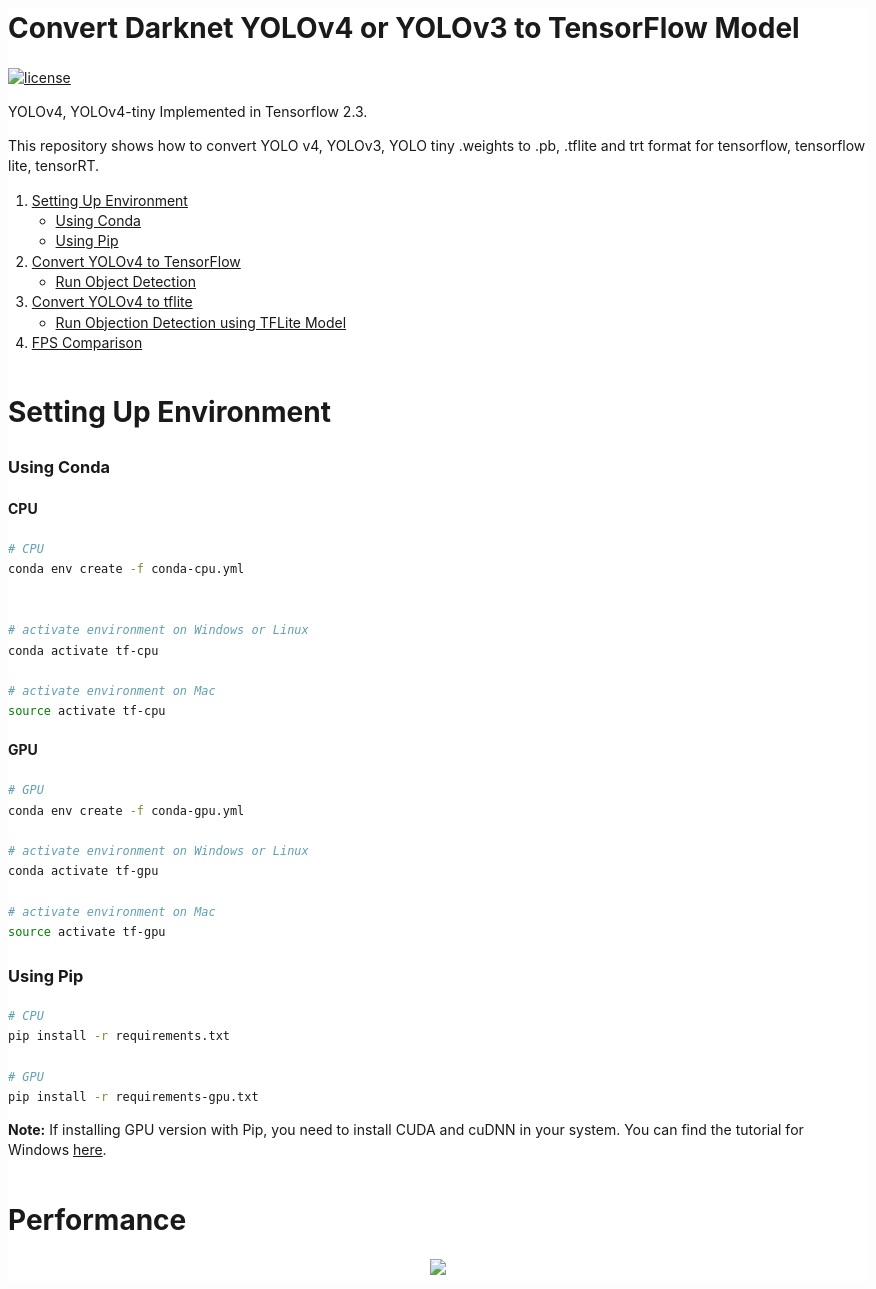 # Convert Darknet YOLOv4 or YOLOv3 to TensorFlow Model
[![license](https://img.shields.io/github/license/mashape/apistatus.svg)](LICENSE)

YOLOv4, YOLOv4-tiny Implemented in Tensorflow 2.3. 

This repository shows how to convert YOLO v4, YOLOv3, YOLO tiny .weights to .pb, .tflite and trt format for tensorflow, tensorflow lite, tensorRT.


1. [Setting Up Environment](#setting-up-environment)
   * [Using Conda](#using-conda)
   * [Using Pip](#using-pip)
2. [Convert YOLOv4 to TensorFlow](#convert-yolov4-to-tensorflow)
   * [Run Object Detection](#run-object-detection)
3. [Convert YOLOv4 to tflite](#convert-to-tflite)
   * [Run Objection Detection using TFLite Model](#run-object_detection-using-tflite-model)
4. [FPS Comparison](#fps-comparison)



# Setting Up Environment
### Using Conda
#### CPU
```bash
# CPU
conda env create -f conda-cpu.yml


# activate environment on Windows or Linux
conda activate tf-cpu

# activate environment on Mac
source activate tf-cpu
```
#### GPU
```bash
# GPU
conda env create -f conda-gpu.yml

# activate environment on Windows or Linux
conda activate tf-gpu

# activate environment on Mac
source activate tf-gpu
```

### Using Pip
```bash
# CPU
pip install -r requirements.txt

# GPU
pip install -r requirements-gpu.txt

```
**Note:** If installing GPU version with Pip, you need to install CUDA and cuDNN in your system. You can find the tutorial for Windows [here](https://www.youtube.com/watch?v=PlW9zAg4cx8).
# Performance
<p align="center"><img src="data/performance.png" width="640"\></p>
